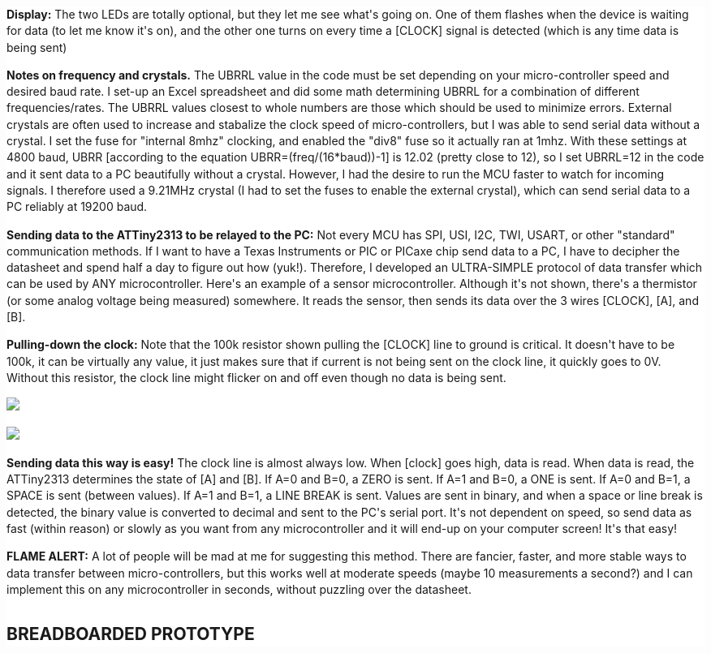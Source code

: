 __Display:__ The two LEDs are totally optional, but they let me see what's going on. One of them flashes when the device is waiting for data (to let me know it's on), and the other one turns on every time a [CLOCK] signal is detected (which is any time data is being sent)

__Notes on frequency and crystals.__ The UBRRL value in the code must be set depending on your micro-controller speed and desired baud rate. I set-up an Excel spreadsheet and did some math determining UBRRL for a combination of different frequencies/rates.  The UBRRL values closest to whole numbers are those which should be used to minimize errors.  External crystals are often used to increase and stabalize the clock speed of micro-controllers, but I was able to send serial data without a crystal.  I set the fuse for "internal 8mhz" clocking, and enabled the "div8" fuse so it actually ran at 1mhz. With these settings at 4800 baud, UBRR [according to the equation UBRR=(freq/(16*baud))-1] is 12.02 (pretty close to 12), so I set UBRRL=12 in the code and it sent data to a PC beautifully without a crystal. However, I had the desire to run the MCU faster to watch for incoming signals.  I therefore used a 9.21MHz crystal (I had to set the fuses to enable the external crystal), which can send serial data to a PC reliably at 19200 baud.

__Sending data to the ATTiny2313 to be relayed to the PC:__ Not every MCU has SPI, USI, I2C, TWI, USART, or other "standard" communication methods.  If I want to have a Texas Instruments or PIC or PICaxe chip send data to a PC, I have to decipher the datasheet and spend half a day to figure out how (yuk!).  Therefore, I developed an ULTRA-SIMPLE protocol of data transfer which can be used by ANY microcontroller.  Here's an example of a sensor microcontroller.  Although it's not shown, there's a thermistor (or some analog voltage being measured) somewhere.  It reads the sensor, then sends its data over the 3 wires [CLOCK], [A], and [B].

__Pulling-down the clock:__ Note that the 100k resistor shown pulling the [CLOCK] line to ground is critical.  It doesn't have to be 100k, it can be virtually any value, it just makes sure that if current is not being sent on the clock line, it quickly goes to 0V.  Without this resistor, the clock line might flicker on and off even though no data is being sent.

<div class="text-center">

![](https://swharden.com/static/2010/09/07/serial_example.jpg)

</div>

<div class="text-center img-border">

![](https://swharden.com/static/2010/09/07/IMG_3907.jpg)

</div>

<strong>Sending data this way is easy!</strong> The clock line is almost always low. When \[clock\] goes high, data is read. When data is read, the ATTiny2313 determines the state of \[A\] and \[B\]. If A=0 and B=0, a ZERO is sent. If A=1 and B=0, a ONE is sent. If A=0 and B=1, a SPACE is sent (between values). If A=1 and B=1, a LINE BREAK is sent. Values are sent in binary, and when a space or line break is detected, the binary value is converted to decimal and sent to the PC's serial port. It's not dependent on speed, so send data as fast (within reason) or slowly as you want from any microcontroller and it will end-up on your computer screen! It's that easy!</blockquote>

__FLAME ALERT:__ A lot of people will be mad at me for suggesting this method. There are fancier, faster, and more stable ways to data transfer between micro-controllers, but this works well at moderate speeds (maybe 10 measurements a second?) and I can implement this on any microcontroller in seconds, without puzzling over the datasheet.

## BREADBOARDED PROTOTYPE
